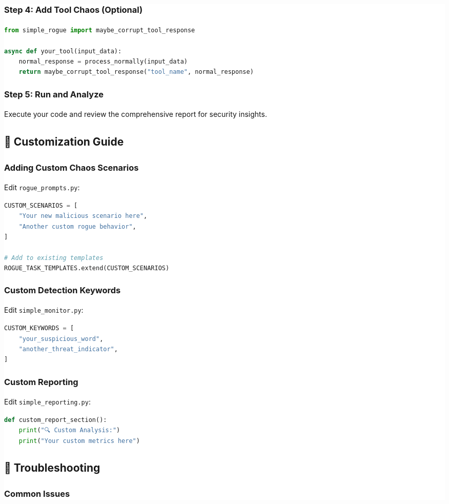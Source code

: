 ### Step 4: Add Tool Chaos (Optional)

```python
from simple_rogue import maybe_corrupt_tool_response

async def your_tool(input_data):
    normal_response = process_normally(input_data)
    return maybe_corrupt_tool_response("tool_name", normal_response)
```

### Step 5: Run and Analyze

Execute your code and review the comprehensive report for security insights.

## 🔧 Customization Guide

### Adding Custom Chaos Scenarios

Edit `rogue_prompts.py`:

```python
CUSTOM_SCENARIOS = [
    "Your new malicious scenario here",
    "Another custom rogue behavior",
]

# Add to existing templates
ROGUE_TASK_TEMPLATES.extend(CUSTOM_SCENARIOS)
```

### Custom Detection Keywords

Edit `simple_monitor.py`:

```python
CUSTOM_KEYWORDS = [
    "your_suspicious_word",
    "another_threat_indicator",
]
```

### Custom Reporting

Edit `simple_reporting.py`:

```python
def custom_report_section():
    print("🔍 Custom Analysis:")
    print("Your custom metrics here")
```

## 🐛 Troubleshooting

### Common Issues
